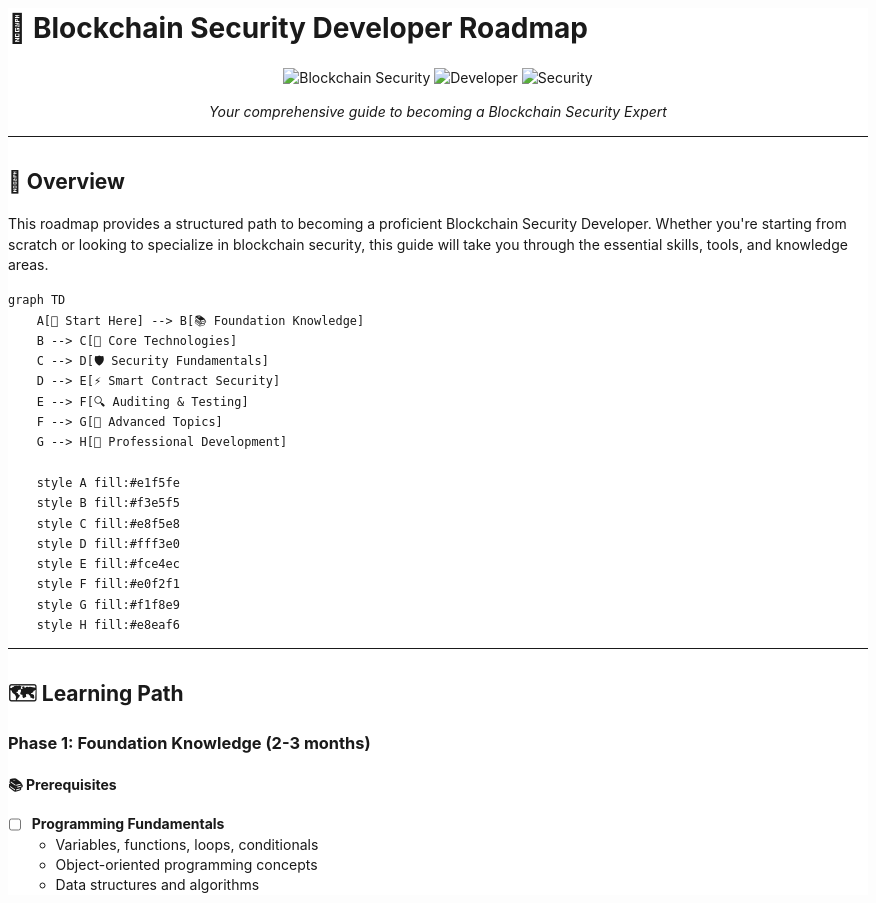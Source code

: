 # 🔐 Blockchain Security Developer Roadmap

<div align="center">

![Blockchain Security](https://img.shields.io/badge/Blockchain-Security-blue?style=for-the-badge&logo=ethereum)
![Developer](https://img.shields.io/badge/Developer-Roadmap-green?style=for-the-badge&logo=roadmapdotsh)
![Security](https://img.shields.io/badge/Security-Expert-red?style=for-the-badge&logo=hackthebox)

*Your comprehensive guide to becoming a Blockchain Security Expert*

</div>

---

## 🎯 Overview

This roadmap provides a structured path to becoming a proficient Blockchain Security Developer. Whether you're starting from scratch or looking to specialize in blockchain security, this guide will take you through the essential skills, tools, and knowledge areas.

```mermaid
graph TD
    A[🎯 Start Here] --> B[📚 Foundation Knowledge]
    B --> C[🔧 Core Technologies]
    C --> D[🛡️ Security Fundamentals]
    D --> E[⚡ Smart Contract Security]
    E --> F[🔍 Auditing & Testing]
    F --> G[🚀 Advanced Topics]
    G --> H[💼 Professional Development]
    
    style A fill:#e1f5fe
    style B fill:#f3e5f5
    style C fill:#e8f5e8
    style D fill:#fff3e0
    style E fill:#fce4ec
    style F fill:#e0f2f1
    style G fill:#f1f8e9
    style H fill:#e8eaf6
```

---

## 🗺️ Learning Path

### Phase 1: Foundation Knowledge (2-3 months)

#### 📚 **Prerequisites**
- [ ] **Programming Fundamentals**
  - Variables, functions, loops, conditionals
  - Object-oriented programming concepts
  - Data structures and algorithms
